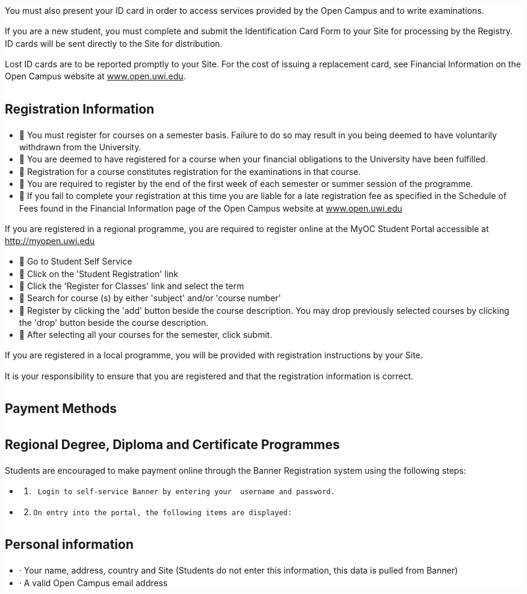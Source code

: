 You must also present your ID card in order to access services provided by the Open Campus and to write examinations.

If  you are a new student, you must complete and submit the Identification Card Form to your Site for processing by the Registry.  ID cards will be sent directly to the Site for distribution.

Lost ID cards are to be reported promptly to your Site.  For the cost of issuing a replacement card, see Financial Information on the Open Campus website at www.open.uwi.edu.

## Registration Information

-  You must register for courses on a semester basis. Failure to do so may result in you being deemed to have voluntarily withdrawn from the University.
-  You are deemed to have registered for a course when your financial obligations to the University have been fulfilled.
-  Registration for a course constitutes registration for the examinations in that course.
-  You are required to register by the end of the first week of each semester or summer session of the programme.
-  If you fail to complete your registration at this time you are liable for a late registration fee as specified in the Schedule of Fees found in the Financial Information page of the Open Campus website at www.open.uwi.edu

If you are registered in a regional programme, you are required to register online at the MyOC Student Portal accessible at  http://myopen.uwi.edu

-  Go to Student Self Service
-  Click on the 'Student Registration' link
-  Click the 'Register for Classes' link and select the term
-  Search for course (s) by either 'subject' and/or 'course number'
-  Register  by  clicking  the 'add' button  beside  the  course  description.   You  may  drop previously selected courses by clicking the 'drop' button beside the course description.
-  After selecting all your courses for the semester, click submit.

If you are registered in a local programme, you will be provided with registration instructions by your Site.

It is your responsibility to ensure that you are registered and that the registration information is correct.

## Payment Methods

## Regional Degree, Diploma and Certificate Programmes

Students are encouraged to make payment online through the Banner Registration system using the following steps:

- 1.      Login to self-service Banner by entering your  username and password.
- 2.     On entry into the portal, the following items are displayed:

## Personal information

- ·         Your name, address, country and Site (Students do not enter this information, this data is pulled from Banner)
- ·         A valid Open Campus email address
